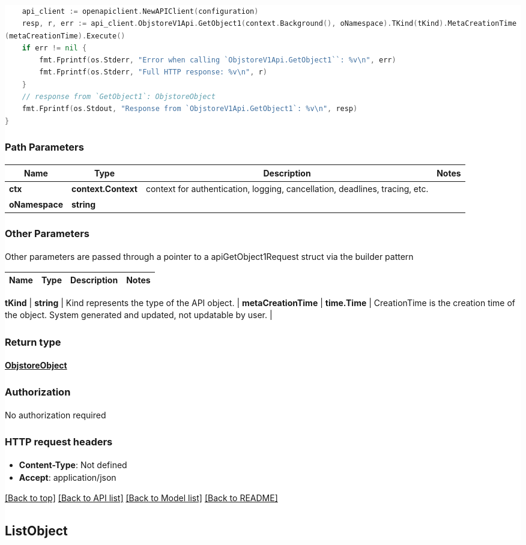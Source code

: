 ```go
    api_client := openapiclient.NewAPIClient(configuration)
    resp, r, err := api_client.ObjstoreV1Api.GetObject1(context.Background(), oNamespace).TKind(tKind).MetaCreationTime(metaCreationTime).Execute()
    if err != nil {
        fmt.Fprintf(os.Stderr, "Error when calling `ObjstoreV1Api.GetObject1``: %v\n", err)
        fmt.Fprintf(os.Stderr, "Full HTTP response: %v\n", r)
    }
    // response from `GetObject1`: ObjstoreObject
    fmt.Fprintf(os.Stdout, "Response from `ObjstoreV1Api.GetObject1`: %v\n", resp)
}
```

### Path Parameters


Name | Type | Description  | Notes
------------- | ------------- | ------------- | -------------
**ctx** | **context.Context** | context for authentication, logging, cancellation, deadlines, tracing, etc.
**oNamespace** | **string** |  | 

### Other Parameters

Other parameters are passed through a pointer to a apiGetObject1Request struct via the builder pattern


Name | Type | Description  | Notes
------------- | ------------- | ------------- | -------------

 **tKind** | **string** | Kind represents the type of the API object. | 
 **metaCreationTime** | **time.Time** | CreationTime is the creation time of the object. System generated and updated, not updatable by user. | 

### Return type

[**ObjstoreObject**](objstoreObject.md)

### Authorization

No authorization required

### HTTP request headers

- **Content-Type**: Not defined
- **Accept**: application/json

[[Back to top]](#) [[Back to API list]](../README.md#documentation-for-api-endpoints)
[[Back to Model list]](../README.md#documentation-for-models)
[[Back to README]](../README.md)


## ListObject
